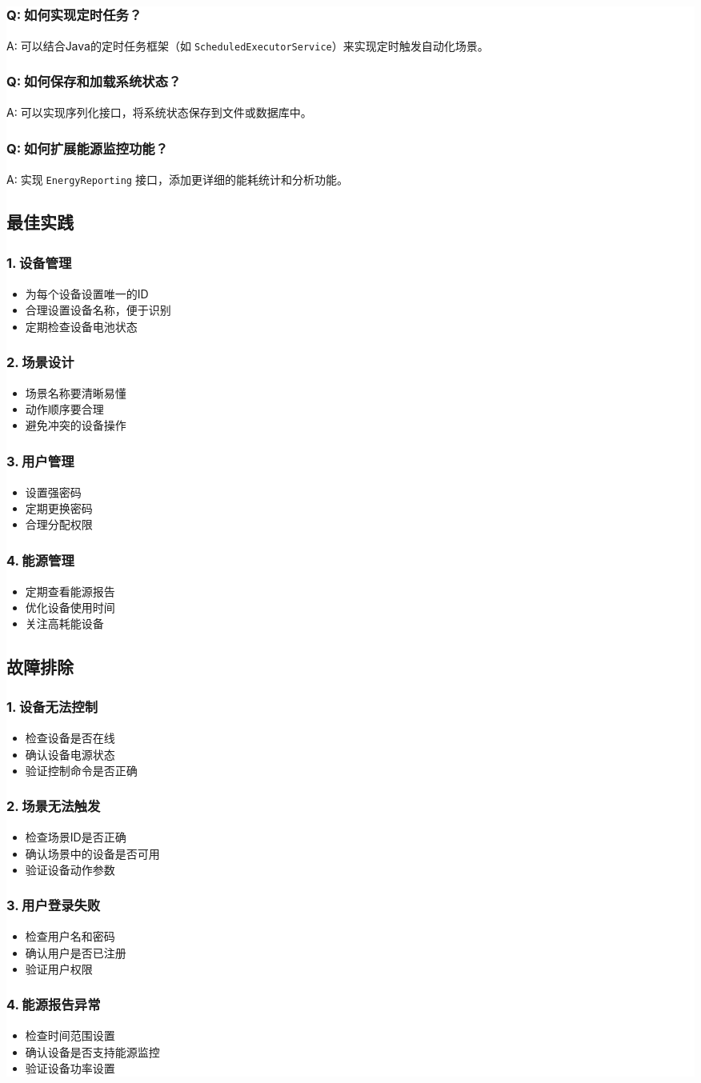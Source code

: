 ### Q: 如何实现定时任务？
A: 可以结合Java的定时任务框架（如 `ScheduledExecutorService`）来实现定时触发自动化场景。

### Q: 如何保存和加载系统状态？
A: 可以实现序列化接口，将系统状态保存到文件或数据库中。

### Q: 如何扩展能源监控功能？
A: 实现 `EnergyReporting` 接口，添加更详细的能耗统计和分析功能。

## 最佳实践

### 1. 设备管理
- 为每个设备设置唯一的ID
- 合理设置设备名称，便于识别
- 定期检查设备电池状态

### 2. 场景设计
- 场景名称要清晰易懂
- 动作顺序要合理
- 避免冲突的设备操作

### 3. 用户管理
- 设置强密码
- 定期更换密码
- 合理分配权限

### 4. 能源管理
- 定期查看能源报告
- 优化设备使用时间
- 关注高耗能设备

## 故障排除

### 1. 设备无法控制
- 检查设备是否在线
- 确认设备电源状态
- 验证控制命令是否正确

### 2. 场景无法触发
- 检查场景ID是否正确
- 确认场景中的设备是否可用
- 验证设备动作参数

### 3. 用户登录失败
- 检查用户名和密码
- 确认用户是否已注册
- 验证用户权限

### 4. 能源报告异常
- 检查时间范围设置
- 确认设备是否支持能源监控
- 验证设备功率设置
